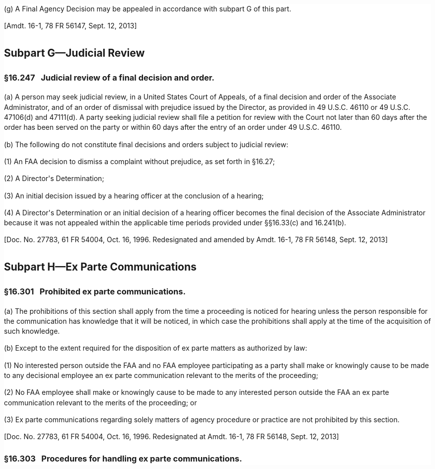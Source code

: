 \(g\) A Final Agency Decision may be appealed in accordance with subpart G of this part.

\[Amdt. 16-1, 78 FR 56147, Sept. 12, 2013\]

## Subpart G—Judicial Review

### §16.247   Judicial review of a final decision and order.

\(a\) A person may seek judicial review, in a United States Court of Appeals, of a final decision and order of the Associate Administrator, and of an order of dismissal with prejudice issued by the Director, as provided in 49 U.S.C. 46110 or 49 U.S.C. 47106(d) and 47111(d). A party seeking judicial review shall file a petition for review with the Court not later than 60 days after the order has been served on the party or within 60 days after the entry of an order under 49 U.S.C. 46110.

\(b\) The following do not constitute final decisions and orders subject to judicial review:

\(1\) An FAA decision to dismiss a complaint without prejudice, as set forth in §16.27;

\(2\) A Director's Determination;

\(3\) An initial decision issued by a hearing officer at the conclusion of a hearing;

\(4\) A Director's Determination or an initial decision of a hearing officer becomes the final decision of the Associate Administrator because it was not appealed within the applicable time periods provided under §§16.33(c) and 16.241(b).

\[Doc. No. 27783, 61 FR 54004, Oct. 16, 1996. Redesignated and amended by Amdt. 16-1, 78 FR 56148, Sept. 12, 2013\]

## Subpart H—Ex Parte Communications

### §16.301   Prohibited ex parte communications.

\(a\) The prohibitions of this section shall apply from the time a proceeding is noticed for hearing unless the person responsible for the communication has knowledge that it will be noticed, in which case the prohibitions shall apply at the time of the acquisition of such knowledge.

\(b\) Except to the extent required for the disposition of ex parte matters as authorized by law:

\(1\) No interested person outside the FAA and no FAA employee participating as a party shall make or knowingly cause to be made to any decisional employee an ex parte communication relevant to the merits of the proceeding;

\(2\) No FAA employee shall make or knowingly cause to be made to any interested person outside the FAA an ex parte communication relevant to the merits of the proceeding; or

\(3\) Ex parte communications regarding solely matters of agency procedure or practice are not prohibited by this section.

\[Doc. No. 27783, 61 FR 54004, Oct. 16, 1996. Redesignated at Amdt. 16-1, 78 FR 56148, Sept. 12, 2013\]

### §16.303   Procedures for handling ex parte communications.
